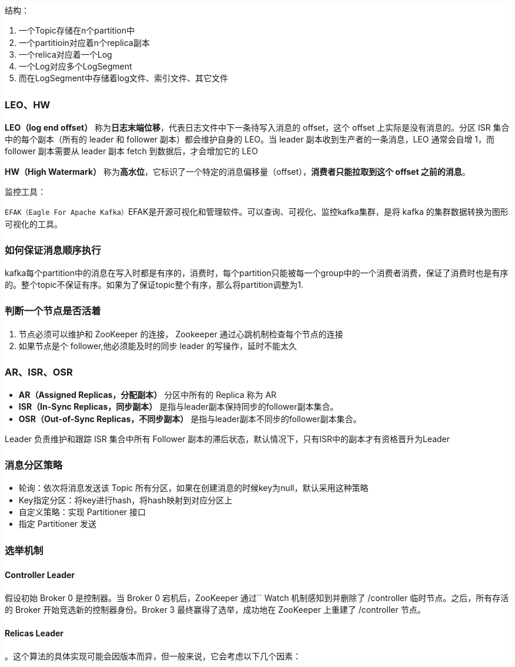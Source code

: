 结构：

1. 一个Topic存储在n个partition中
2. 一个partitioin对应着n个replica副本
3. 一个relica对应着一个Log
4. 一个Log对应多个LogSegment
5. 而在LogSegment中存储着log文件、索引文件、其它文件

### LEO、HW

**LEO（log end offset）** 称为**日志末端位移**，代表日志文件中下一条待写入消息的 offset，这个 offset 上实际是没有消息的。分区 ISR 集合中的每个副本（所有的 leader 和 follower 副本）都会维护自身的 LEO。当 leader 副本收到生产者的一条消息，LEO 通常会自增 1，而 follower 副本需要从 leader 副本 fetch 到数据后，才会增加它的 LEO

**HW（High Watermark）** 称为**高水位**，它标识了一个特定的消息偏移量（offset），**消费者只能拉取到这个 offset 之前的消息**。

监控工具：

`EFAK（Eagle For Apache Kafka）`EFAK是开源可视化和管理软件。可以查询、可视化、监控kafka集群，是将 kafka 的集群数据转换为图形可视化的工具。

### 如何保证消息顺序执行

kafka每个partition中的消息在写入时都是有序的，消费时，每个partition只能被每一个group中的一个消费者消费，保证了消费时也是有序的。整个topic不保证有序。如果为了保证topic整个有序，那么将partition调整为1.

### 判断一个节点是否活着

1. 节点必须可以维护和 ZooKeeper 的连接， Zookeeper 通过心跳机制检查每个节点的连接
2. 如果节点是个 follower,他必须能及时的同步 leader 的写操作，延时不能太久

### AR、ISR、OSR

- **AR（Assigned Replicas，分配副本）** 分区中所有的 Replica 称为 AR
- **ISR（In-Sync Replicas，同步副本）** 是指与leader副本保持同步的follower副本集合。
- **OSR（Out-of-Sync Replicas，不同步副本）** 是指与leader副本不同步的follower副本集合。

Leader 负责维护和跟踪 ISR 集合中所有 Follower 副本的滞后状态，默认情况下，只有ISR中的副本才有资格晋升为Leader

### 消息分区策略

- 轮询：依次将消息发送该 Topic 所有分区，如果在创建消息的时候key为null，默认采用这种策略
- Key指定分区：将key进行hash，将hash映射到对应分区上
- 自定义策略：实现 Partitioner 接口
- 指定 Partitioner 发送

### 选举机制

#### Controller Leader

假设初始 Broker 0 是控制器。当 Broker 0 宕机后，ZooKeeper 通过`` Watch 机制感知到并删除了 /controller 临时节点。之后，所有存活的 Broker 开始竞选新的控制器身份。Broker 3 最终赢得了选举，成功地在 ZooKeeper 上重建了 /controller 节点。

#### Relicas Leader

。这个算法的具体实现可能会因版本而异，但一般来说，它会考虑以下几个因素：
